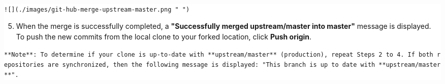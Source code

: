     ![](./images/git-hub-merge-upstream-master.png " ")

  5. When the merge is successfully completed, a **"Successfully merged upstream/master into master"** message is displayed. To push the new commits from the local clone to your forked location, click **Push origin**.

    **Note**: To determine if your clone is up-to-date with **upstream/master** (production), repeat Steps 2 to 4. If both repositories are synchronized, then the following message is displayed: "This branch is up to date with **upstream/master**".
